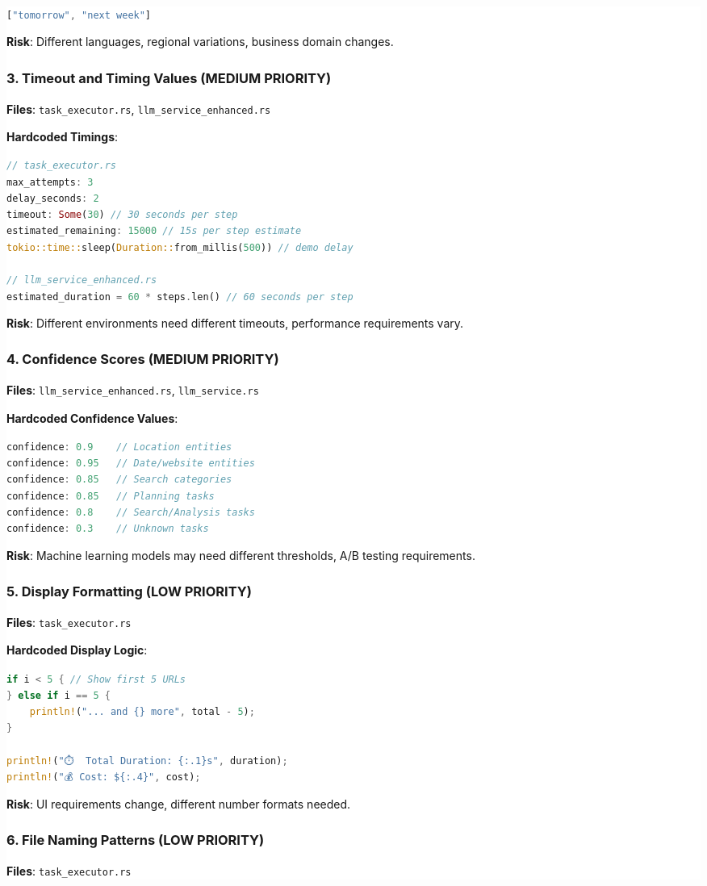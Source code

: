 ```rust
["tomorrow", "next week"]
```

**Risk**: Different languages, regional variations, business domain changes.

### 3. Timeout and Timing Values (MEDIUM PRIORITY)
**Files**: `task_executor.rs`, `llm_service_enhanced.rs`

**Hardcoded Timings**:
```rust
// task_executor.rs
max_attempts: 3
delay_seconds: 2  
timeout: Some(30) // 30 seconds per step
estimated_remaining: 15000 // 15s per step estimate
tokio::time::sleep(Duration::from_millis(500)) // demo delay

// llm_service_enhanced.rs
estimated_duration = 60 * steps.len() // 60 seconds per step
```

**Risk**: Different environments need different timeouts, performance requirements vary.

### 4. Confidence Scores (MEDIUM PRIORITY)
**Files**: `llm_service_enhanced.rs`, `llm_service.rs`

**Hardcoded Confidence Values**:
```rust
confidence: 0.9    // Location entities
confidence: 0.95   // Date/website entities  
confidence: 0.85   // Search categories
confidence: 0.85   // Planning tasks
confidence: 0.8    // Search/Analysis tasks
confidence: 0.3    // Unknown tasks
```

**Risk**: Machine learning models may need different thresholds, A/B testing requirements.

### 5. Display Formatting (LOW PRIORITY)
**Files**: `task_executor.rs`

**Hardcoded Display Logic**:
```rust
if i < 5 { // Show first 5 URLs
} else if i == 5 {
    println!("... and {} more", total - 5);
}

println!("⏱️  Total Duration: {:.1}s", duration);
println!("💰 Cost: ${:.4}", cost);
```

**Risk**: UI requirements change, different number formats needed.

### 6. File Naming Patterns (LOW PRIORITY)
**Files**: `task_executor.rs`
